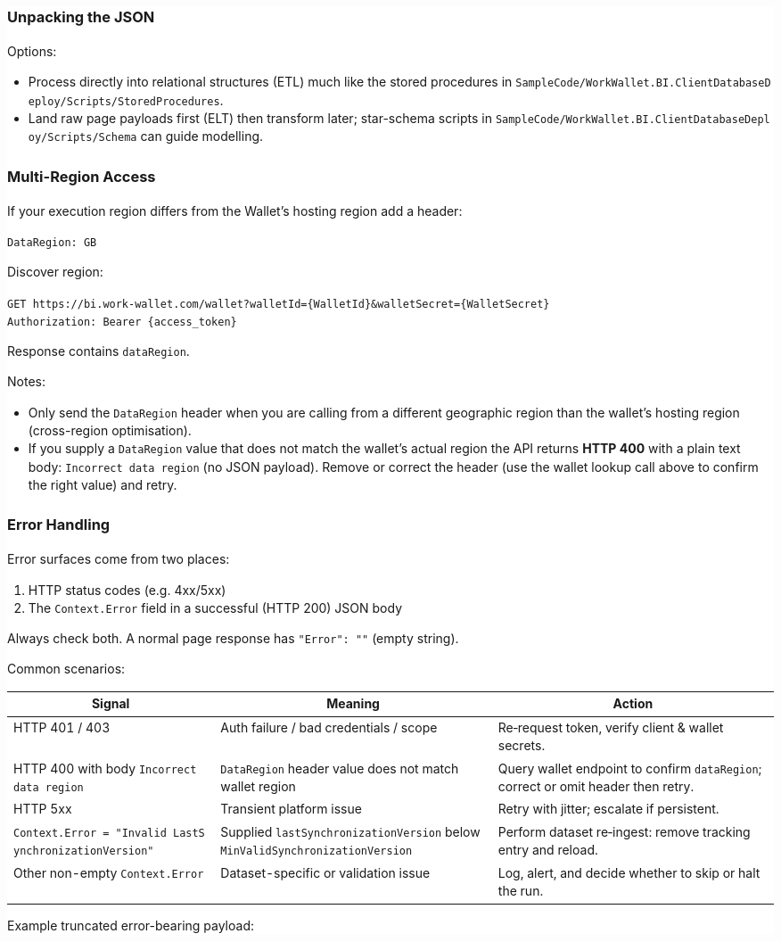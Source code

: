 ### Unpacking the JSON

Options:

- Process directly into relational structures (ETL) much like the stored procedures in `SampleCode/WorkWallet.BI.ClientDatabaseDeploy/Scripts/StoredProcedures`.
- Land raw page payloads first (ELT) then transform later; star-schema scripts in `SampleCode/WorkWallet.BI.ClientDatabaseDeploy/Scripts/Schema` can guide modelling.

### Multi-Region Access

If your execution region differs from the Wallet’s hosting region add a header:

```http
DataRegion: GB
```

Discover region:

```http
GET https://bi.work-wallet.com/wallet?walletId={WalletId}&walletSecret={WalletSecret}
Authorization: Bearer {access_token}
```

Response contains `dataRegion`.

Notes:

- Only send the `DataRegion` header when you are calling from a different geographic region than the wallet’s hosting region (cross-region optimisation).
- If you supply a `DataRegion` value that does not match the wallet’s actual region the API returns **HTTP 400** with a plain text body: `Incorrect data region` (no JSON payload). Remove or correct the header (use the wallet lookup call above to confirm the right value) and retry.

### Error Handling

Error surfaces come from two places:

1. HTTP status codes (e.g. 4xx/5xx)
2. The `Context.Error` field in a successful (HTTP 200) JSON body

Always check both. A normal page response has `"Error": ""` (empty string).

Common scenarios:

| Signal | Meaning | Action |
| --- | --- | --- |
| HTTP 401 / 403 | Auth failure / bad credentials / scope | Re‑request token, verify client & wallet secrets. |
| HTTP 400 with body `Incorrect data region` | `DataRegion` header value does not match wallet region | Query wallet endpoint to confirm `dataRegion`; correct or omit header then retry. |
| HTTP 5xx | Transient platform issue | Retry with jitter; escalate if persistent. |
| `Context.Error = "Invalid LastSynchronizationVersion"` | Supplied `lastSynchronizationVersion` below `MinValidSynchronizationVersion` | Perform dataset re‑ingest: remove tracking entry and reload. |
| Other non-empty `Context.Error` | Dataset-specific or validation issue | Log, alert, and decide whether to skip or halt the run. |

Example truncated error-bearing payload:
